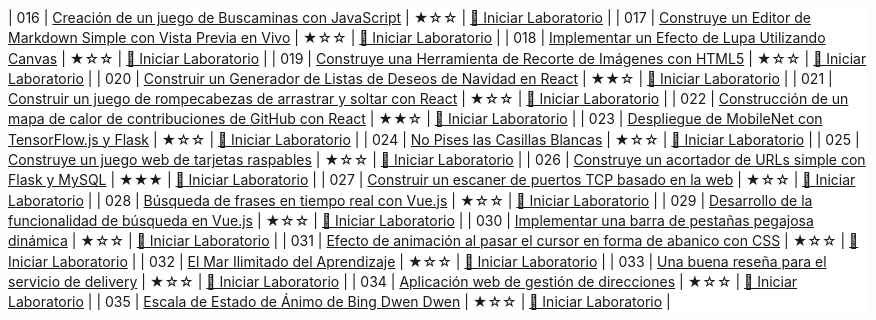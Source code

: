 |      016 | [Creación de un juego de Buscaminas con JavaScript](https://labex.io/es/courses/project-creating-a-minesweeper-game-with-javascript)                        | ★☆☆          | [🚀 Iniciar Laboratorio](https://labex.io/es/courses/project-creating-a-minesweeper-game-with-javascript)       |
|      017 | [Construye un Editor de Markdown Simple con Vista Previa en Vivo](https://labex.io/es/courses/project-build-a-simple-markdown-editor-with-live-preview)     | ★☆☆          | [🚀 Iniciar Laboratorio](https://labex.io/es/courses/project-build-a-simple-markdown-editor-with-live-preview)  |
|      018 | [Implementar un Efecto de Lupa Utilizando Canvas](https://labex.io/es/courses/project-implement-a-magnifying-glass-effect-using-canvas)                     | ★☆☆          | [🚀 Iniciar Laboratorio](https://labex.io/es/courses/project-implement-a-magnifying-glass-effect-using-canvas)  |
|      019 | [Construye una Herramienta de Recorte de Imágenes con HTML5](https://labex.io/es/courses/project-build-an-image-cropping-tool-using-html5)                  | ★☆☆          | [🚀 Iniciar Laboratorio](https://labex.io/es/courses/project-build-an-image-cropping-tool-using-html5)          |
|      020 | [Construir un Generador de Listas de Deseos de Navidad en React](https://labex.io/es/courses/project-building-a-christmas-wish-list-builder-in-react)       | ★★☆          | [🚀 Iniciar Laboratorio](https://labex.io/es/courses/project-building-a-christmas-wish-list-builder-in-react)   |
|      021 | [Construir un juego de rompecabezas de arrastrar y soltar con React](https://labex.io/es/courses/project-building-a-react-drag-and-drop-puzzle-game)        | ★☆☆          | [🚀 Iniciar Laboratorio](https://labex.io/es/courses/project-building-a-react-drag-and-drop-puzzle-game)        |
|      022 | [Construcción de un mapa de calor de contribuciones de GitHub con React](https://labex.io/es/courses/project-building-a-react-github-heatmap-contributions) | ★★☆          | [🚀 Iniciar Laboratorio](https://labex.io/es/courses/project-building-a-react-github-heatmap-contributions)     |
|      023 | [Despliegue de MobileNet con TensorFlow.js y Flask](https://labex.io/es/courses/project-deploying-mobilenet-with-tensorflowjs-and-flask)                    | ★☆☆          | [🚀 Iniciar Laboratorio](https://labex.io/es/courses/project-deploying-mobilenet-with-tensorflowjs-and-flask)   |
|      024 | [No Pises las Casillas Blancas](https://labex.io/es/courses/project-dont-step-on-the-white-tile)                                                            | ★☆☆          | [🚀 Iniciar Laboratorio](https://labex.io/es/courses/project-dont-step-on-the-white-tile)                       |
|      025 | [Construye un juego web de tarjetas raspables](https://labex.io/es/courses/project-scratch-card-game)                                                       | ★☆☆          | [🚀 Iniciar Laboratorio](https://labex.io/es/courses/project-scratch-card-game)                                 |
|      026 | [Construye un acortador de URLs simple con Flask y MySQL](https://labex.io/es/courses/project-build-a-simple-url-shortener-with-flask-and-mysql)            | ★★★          | [🚀 Iniciar Laboratorio](https://labex.io/es/courses/project-build-a-simple-url-shortener-with-flask-and-mysql) |
|      027 | [Construir un escaner de puertos TCP basado en la web](https://labex.io/es/courses/project-build-a-web-based-tcp-port-scanner)                              | ★☆☆          | [🚀 Iniciar Laboratorio](https://labex.io/es/courses/project-build-a-web-based-tcp-port-scanner)                |
|      028 | [Búsqueda de frases en tiempo real con Vue.js](https://labex.io/es/courses/project-beautiful-sentences)                                                     | ★☆☆          | [🚀 Iniciar Laboratorio](https://labex.io/es/courses/project-beautiful-sentences)                               |
|      029 | [Desarrollo de la funcionalidad de búsqueda en Vue.js](https://labex.io/es/courses/project-do-a-search)                                                     | ★☆☆          | [🚀 Iniciar Laboratorio](https://labex.io/es/courses/project-do-a-search)                                       |
|      030 | [Implementar una barra de pestañas pegajosa dinámica](https://labex.io/es/courses/project-dynamic-tab-bar)                                                  | ★☆☆          | [🚀 Iniciar Laboratorio](https://labex.io/es/courses/project-dynamic-tab-bar)                                   |
|      031 | [Efecto de animación al pasar el cursor en forma de abanico con CSS](https://labex.io/es/courses/project-unfold-your-fan)                                   | ★☆☆          | [🚀 Iniciar Laboratorio](https://labex.io/es/courses/project-unfold-your-fan)                                   |
|      032 | [El Mar Ilimitado del Aprendizaje](https://labex.io/es/courses/project-the-boundless-sea-of-learning)                                                       | ★☆☆          | [🚀 Iniciar Laboratorio](https://labex.io/es/courses/project-the-boundless-sea-of-learning)                     |
|      033 | [Una buena reseña para el servicio de delivery](https://labex.io/es/courses/project-a-good-review-for-the-takeout)                                          | ★☆☆          | [🚀 Iniciar Laboratorio](https://labex.io/es/courses/project-a-good-review-for-the-takeout)                     |
|      034 | [Aplicación web de gestión de direcciones](https://labex.io/es/courses/project-add-new-address)                                                             | ★☆☆          | [🚀 Iniciar Laboratorio](https://labex.io/es/courses/project-add-new-address)                                   |
|      035 | [Escala de Estado de Ánimo de Bing Dwen Dwen](https://labex.io/es/courses/project-bing-dwen-dwen-mood-scale)                                                | ★☆☆          | [🚀 Iniciar Laboratorio](https://labex.io/es/courses/project-bing-dwen-dwen-mood-scale)                         |